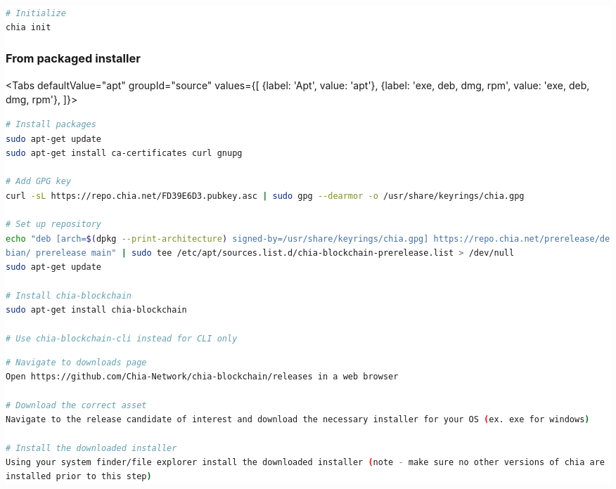 ```bash
# Initialize
chia init
```

  </TabItem>
</Tabs>

### From packaged installer

<Tabs
defaultValue="apt"
groupId="source"
values={[
{label: 'Apt', value: 'apt'},
{label: 'exe, deb, dmg, rpm', value: 'exe, deb, dmg, rpm'},
]}>
<TabItem value="apt">

```bash
# Install packages
sudo apt-get update
sudo apt-get install ca-certificates curl gnupg

# Add GPG key
curl -sL https://repo.chia.net/FD39E6D3.pubkey.asc | sudo gpg --dearmor -o /usr/share/keyrings/chia.gpg

# Set up repository
echo "deb [arch=$(dpkg --print-architecture) signed-by=/usr/share/keyrings/chia.gpg] https://repo.chia.net/prerelease/debian/ prerelease main" | sudo tee /etc/apt/sources.list.d/chia-blockchain-prerelease.list > /dev/null
sudo apt-get update

# Install chia-blockchain
sudo apt-get install chia-blockchain

# Use chia-blockchain-cli instead for CLI only
```

  </TabItem>
  <TabItem value="exe, deb, dmg, rpm">

```bash
# Navigate to downloads page
Open https://github.com/Chia-Network/chia-blockchain/releases in a web browser

# Download the correct asset
Navigate to the release candidate of interest and download the necessary installer for your OS (ex. exe for windows)

# Install the downloaded installer
Using your system finder/file explorer install the downloaded installer (note - make sure no other versions of chia are installed prior to this step)
```

  </TabItem>
</Tabs>
